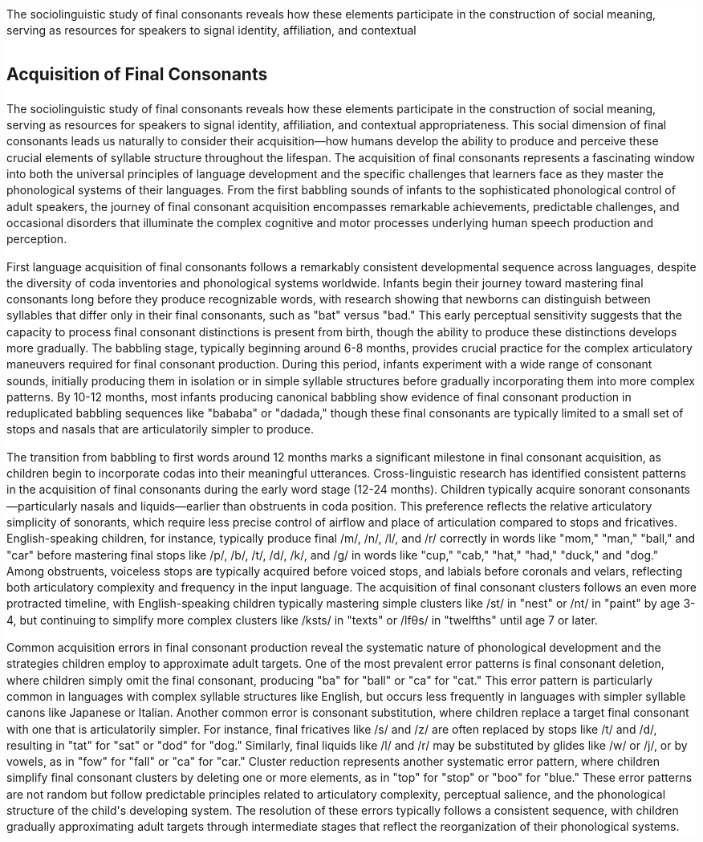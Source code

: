 The sociolinguistic study of final consonants reveals how these elements participate in the construction of social meaning, serving as resources for speakers to signal identity, affiliation, and contextual

## Acquisition of Final Consonants

The sociolinguistic study of final consonants reveals how these elements participate in the construction of social meaning, serving as resources for speakers to signal identity, affiliation, and contextual appropriateness. This social dimension of final consonants leads us naturally to consider their acquisition—how humans develop the ability to produce and perceive these crucial elements of syllable structure throughout the lifespan. The acquisition of final consonants represents a fascinating window into both the universal principles of language development and the specific challenges that learners face as they master the phonological systems of their languages. From the first babbling sounds of infants to the sophisticated phonological control of adult speakers, the journey of final consonant acquisition encompasses remarkable achievements, predictable challenges, and occasional disorders that illuminate the complex cognitive and motor processes underlying human speech production and perception.

First language acquisition of final consonants follows a remarkably consistent developmental sequence across languages, despite the diversity of coda inventories and phonological systems worldwide. Infants begin their journey toward mastering final consonants long before they produce recognizable words, with research showing that newborns can distinguish between syllables that differ only in their final consonants, such as "bat" versus "bad." This early perceptual sensitivity suggests that the capacity to process final consonant distinctions is present from birth, though the ability to produce these distinctions develops more gradually. The babbling stage, typically beginning around 6-8 months, provides crucial practice for the complex articulatory maneuvers required for final consonant production. During this period, infants experiment with a wide range of consonant sounds, initially producing them in isolation or in simple syllable structures before gradually incorporating them into more complex patterns. By 10-12 months, most infants producing canonical babbling show evidence of final consonant production in reduplicated babbling sequences like "bababa" or "dadada," though these final consonants are typically limited to a small set of stops and nasals that are articulatorily simpler to produce.

The transition from babbling to first words around 12 months marks a significant milestone in final consonant acquisition, as children begin to incorporate codas into their meaningful utterances. Cross-linguistic research has identified consistent patterns in the acquisition of final consonants during the early word stage (12-24 months). Children typically acquire sonorant consonants—particularly nasals and liquids—earlier than obstruents in coda position. This preference reflects the relative articulatory simplicity of sonorants, which require less precise control of airflow and place of articulation compared to stops and fricatives. English-speaking children, for instance, typically produce final /m/, /n/, /l/, and /r/ correctly in words like "mom," "man," "ball," and "car" before mastering final stops like /p/, /b/, /t/, /d/, /k/, and /g/ in words like "cup," "cab," "hat," "had," "duck," and "dog." Among obstruents, voiceless stops are typically acquired before voiced stops, and labials before coronals and velars, reflecting both articulatory complexity and frequency in the input language. The acquisition of final consonant clusters follows an even more protracted timeline, with English-speaking children typically mastering simple clusters like /st/ in "nest" or /nt/ in "paint" by age 3-4, but continuing to simplify more complex clusters like /ksts/ in "texts" or /lfθs/ in "twelfths" until age 7 or later.

Common acquisition errors in final consonant production reveal the systematic nature of phonological development and the strategies children employ to approximate adult targets. One of the most prevalent error patterns is final consonant deletion, where children simply omit the final consonant, producing "ba" for "ball" or "ca" for "cat." This error pattern is particularly common in languages with complex syllable structures like English, but occurs less frequently in languages with simpler syllable canons like Japanese or Italian. Another common error is consonant substitution, where children replace a target final consonant with one that is articulatorily simpler. For instance, final fricatives like /s/ and /z/ are often replaced by stops like /t/ and /d/, resulting in "tat" for "sat" or "dod" for "dog." Similarly, final liquids like /l/ and /r/ may be substituted by glides like /w/ or /j/, or by vowels, as in "fow" for "fall" or "ca" for "car." Cluster reduction represents another systematic error pattern, where children simplify final consonant clusters by deleting one or more elements, as in "top" for "stop" or "boo" for "blue." These error patterns are not random but follow predictable principles related to articulatory complexity, perceptual salience, and the phonological structure of the child's developing system. The resolution of these errors typically follows a consistent sequence, with children gradually approximating adult targets through intermediate stages that reflect the reorganization of their phonological systems.
